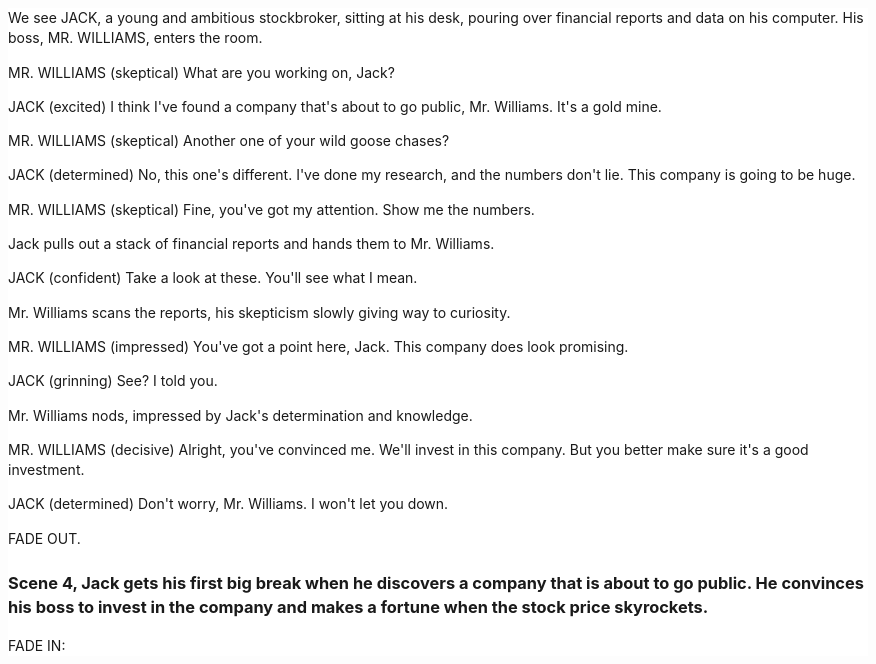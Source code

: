 We see JACK, a young and ambitious stockbroker, sitting at his desk, pouring over financial reports and data on his computer. His boss, MR. WILLIAMS, enters the room.

MR. WILLIAMS
(skeptical)
What are you working on, Jack?

JACK
(excited)
I think I've found a company that's about to go public, Mr. Williams. It's a gold mine.

MR. WILLIAMS
(skeptical)
Another one of your wild goose chases?

JACK
(determined)
No, this one's different. I've done my research, and the numbers don't lie. This company is going to be huge.

MR. WILLIAMS
(skeptical)
Fine, you've got my attention. Show me the numbers.

Jack pulls out a stack of financial reports and hands them to Mr. Williams.

JACK
(confident)
Take a look at these. You'll see what I mean.

Mr. Williams scans the reports, his skepticism slowly giving way to curiosity.

MR. WILLIAMS
(impressed)
You've got a point here, Jack. This company does look promising.

JACK
(grinning)
See? I told you.

Mr. Williams nods, impressed by Jack's determination and knowledge.

MR. WILLIAMS
(decisive)
Alright, you've convinced me. We'll invest in this company. But you better make sure it's a good investment.

JACK
(determined)
Don't worry, Mr. Williams. I won't let you down.

FADE OUT.
### Scene 4,  Jack gets his first big break when he discovers a company that is about to go public. He convinces his boss to invest in the company and makes a fortune when the stock price skyrockets.
FADE IN:
